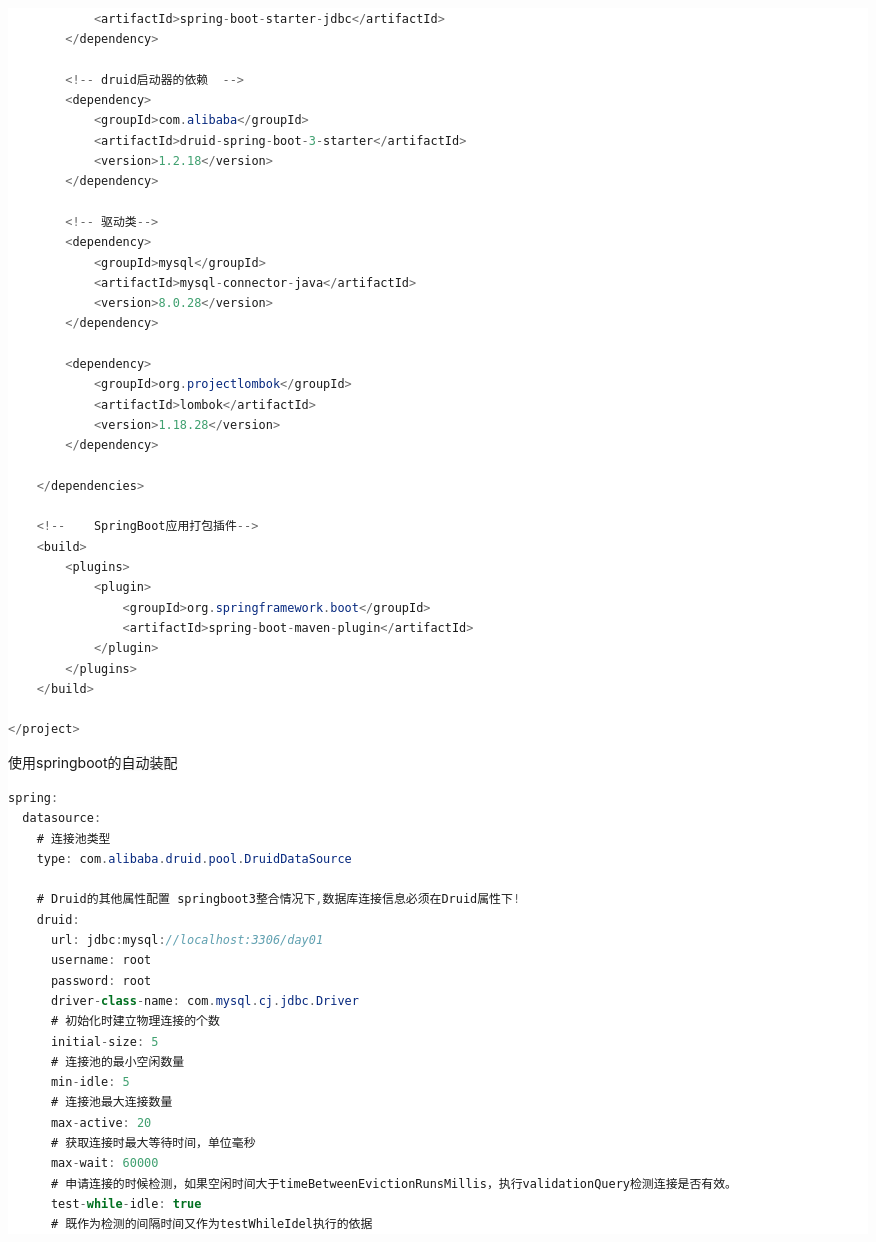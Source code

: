 ```java
            <artifactId>spring-boot-starter-jdbc</artifactId>
        </dependency>

        <!-- druid启动器的依赖  -->
        <dependency>
            <groupId>com.alibaba</groupId>
            <artifactId>druid-spring-boot-3-starter</artifactId>
            <version>1.2.18</version>
        </dependency>

        <!-- 驱动类-->
        <dependency>
            <groupId>mysql</groupId>
            <artifactId>mysql-connector-java</artifactId>
            <version>8.0.28</version>
        </dependency>

        <dependency>
            <groupId>org.projectlombok</groupId>
            <artifactId>lombok</artifactId>
            <version>1.18.28</version>
        </dependency>

    </dependencies>

    <!--    SpringBoot应用打包插件-->
    <build>
        <plugins>
            <plugin>
                <groupId>org.springframework.boot</groupId>
                <artifactId>spring-boot-maven-plugin</artifactId>
            </plugin>
        </plugins>
    </build>

</project>
```

使用springboot的<font style="color:rgba(0, 0, 0, 0.9);background-color:rgb(252, 252, 252);">自动装配</font>

```java
spring:
  datasource:
    # 连接池类型 
    type: com.alibaba.druid.pool.DruidDataSource

    # Druid的其他属性配置 springboot3整合情况下,数据库连接信息必须在Druid属性下!
    druid:
      url: jdbc:mysql://localhost:3306/day01
      username: root
      password: root
      driver-class-name: com.mysql.cj.jdbc.Driver
      # 初始化时建立物理连接的个数
      initial-size: 5
      # 连接池的最小空闲数量
      min-idle: 5
      # 连接池最大连接数量
      max-active: 20
      # 获取连接时最大等待时间，单位毫秒
      max-wait: 60000
      # 申请连接的时候检测，如果空闲时间大于timeBetweenEvictionRunsMillis，执行validationQuery检测连接是否有效。
      test-while-idle: true
      # 既作为检测的间隔时间又作为testWhileIdel执行的依据
```
